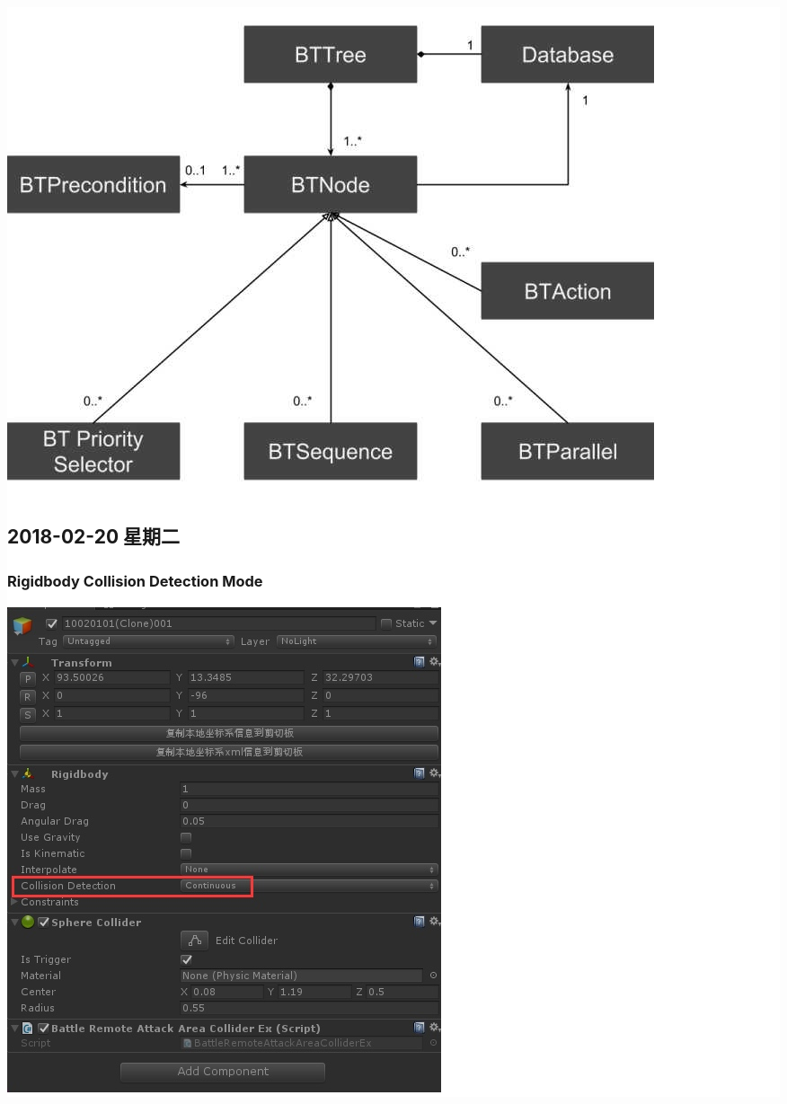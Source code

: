 
![](media/15145337019347.jpg)

## 2018-02-20 星期二

### Rigidbody Collision Detection Mode

![](media/15190986566276.jpg)
